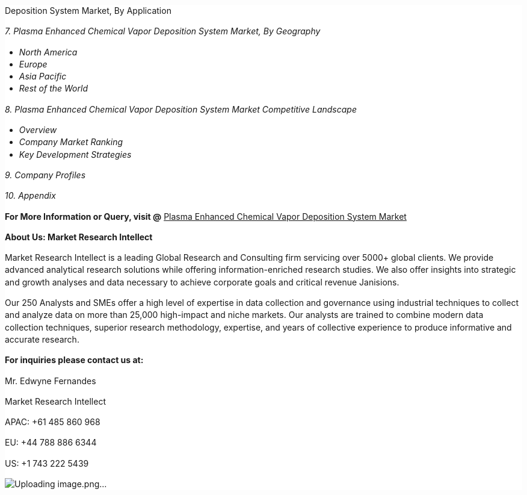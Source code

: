 Deposition System Market, By Application</span></em></p><p><em><span class="font-[700]">7. Plasma Enhanced Chemical Vapor Deposition System Market, By Geography</span></em></p><ul><li><em><span class="">North America</span></em></li><li><em><span class="">Europe</span></em></li><li><em><span class="">Asia Pacific</span></em></li><li><em><span class="">Rest of the World</span></em></li></ul><p><em><span class="font-[700]">8. Plasma Enhanced Chemical Vapor Deposition System Market Competitive Landscape</span></em></p><ul><li><em><span class="">Overview</span></em></li><li><em><span class="">Company Market Ranking</span></em></li><li><em><span class="">Key Development Strategies</span></em></li></ul><p><em><span class="font-[700]">9. Company Profiles</span></em></p><p><em><span class="font-[700]">10. Appendix</span></em></p><p><span class="font-[700]"><strong>For More Information or Query, visit&nbsp;@</strong>&nbsp;</span><span class="font-[700]"><a href="https://www.marketresearchintellect.com/product/global-plasma-enhanced-chemical-vapor-deposition-system-market-size-and-forecast/?utm_source=Linkedin&utm_medium=868" target="_blank" data-tracking-control-name="article-ssr-frontend-pulse_little-text-block" data-tracking-will-navigate="" data-test-link="">Plasma Enhanced Chemical Vapor Deposition System Market</a></span></p><p><strong><span class="font-[700]">About Us: Market Research Intellect</span></strong></p><p><span class="">Market Research Intellect is a leading Global Research and Consulting firm servicing over 5000+ global clients. We provide advanced analytical research solutions while offering information-enriched research studies.&nbsp;</span>We also offer insights into strategic and growth analyses and data necessary to achieve corporate goals and critical revenue Janisions.</p><p><span class="">Our 250 Analysts and SMEs offer a high level of expertise in data collection and governance using industrial techniques to collect and analyze data on more than 25,000 high-impact and niche markets. Our analysts are trained to combine modern data collection techniques, superior research methodology, expertise, and years of collective experience to produce informative and accurate research.</span></p><p><strong>For inquiries please contact us at:</strong></p><p>Mr. Edwyne Fernandes</p><p>Market Research Intellect</p><p>APAC: +61 485 860 968</p><p>EU: +44 788 886 6344</p><p>US: +1 743 222 5439</p>
![Uploading image.png…]()
